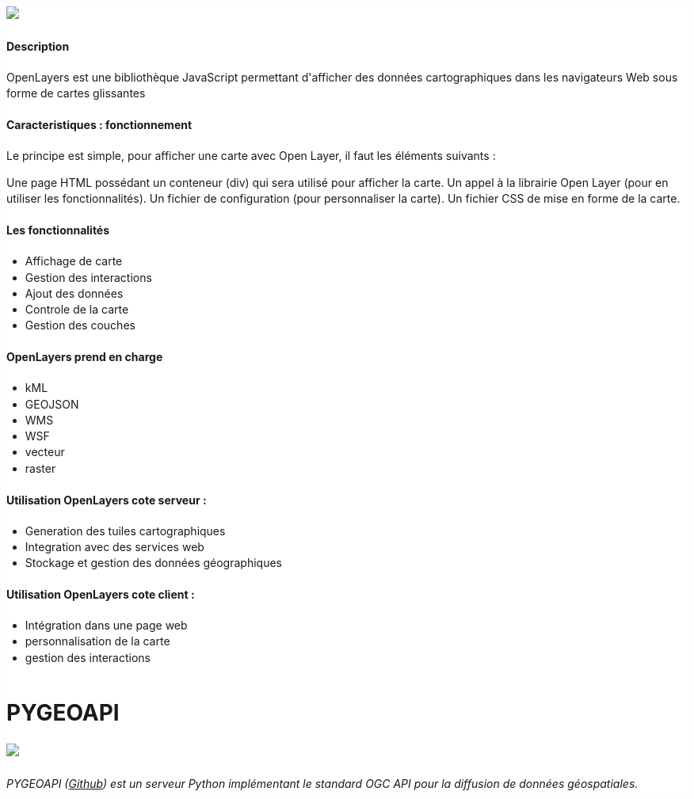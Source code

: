   ![](/ressources/openlayer.png)

#### Description 
OpenLayers est une bibliothèque JavaScript permettant d'afficher des données cartographiques dans les navigateurs Web sous forme de cartes glissantes

#### Caracteristiques : fonctionnement

Le principe est simple, pour afficher une carte avec Open Layer, il faut les éléments suivants :

Une page HTML possédant un conteneur (div) qui sera utilisé pour afficher la carte.
Un appel à la librairie Open Layer (pour en utiliser les fonctionnalités).
Un fichier de configuration (pour personnaliser la carte).
Un fichier CSS de mise en forme de la carte.

#### Les fonctionnalités

- Affichage de carte
- Gestion des interactions
- Ajout des données
- Controle de la carte 
- Gestion des couches


#### OpenLayers prend en charge 

- kML 
- GEOJSON 
- WMS
- WSF 
- vecteur
- raster 

####  Utilisation OpenLayers cote serveur :

- Generation des tuiles cartographiques
- Integration avec des services web
- Stockage et gestion des données géographiques

####  Utilisation OpenLayers cote client :

- Intégration dans une page web
- personnalisation de la carte
- gestion des interactions 

# PYGEOAPI  
![](/ressources/pygeoapi_logo.png)

###### PYGEOAPI ([Github](https://github.com/geopython/pygeoapi?source=post_page-----5f52baba731f--------------------------------)) est un serveur Python implémentant le standard OGC API pour la diffusion de données géospatiales.

